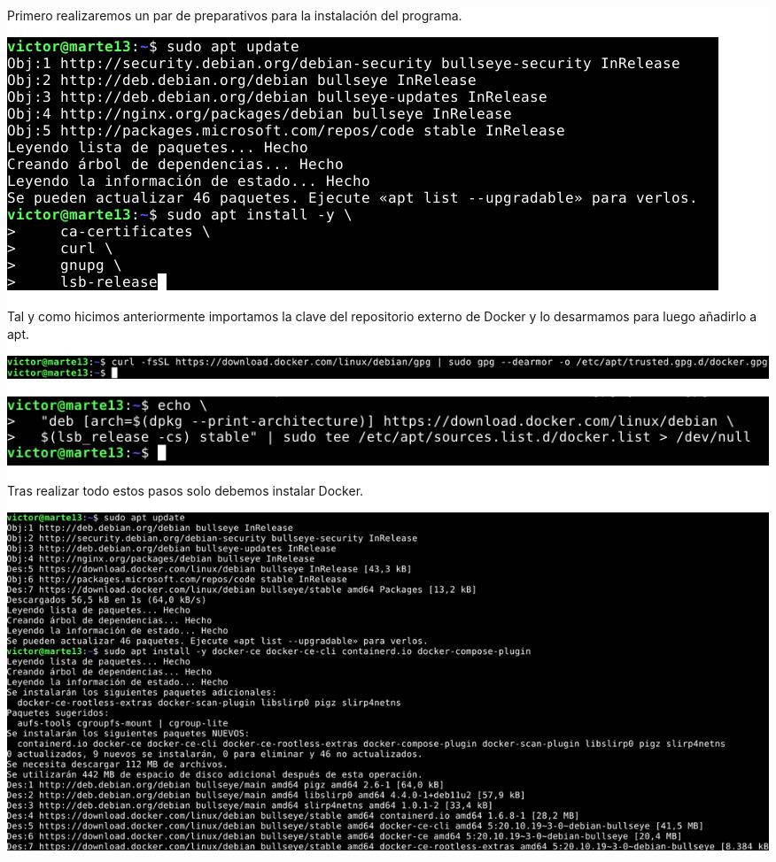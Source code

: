 Primero realizaremos un par de preparativos para la instalación del programa.

![](imgs/imgDocker/1.png)

Tal y como hicimos anteriormente importamos la clave del repositorio externo de Docker y lo desarmamos para luego añadirlo a apt.

![](imgs/imgDocker/2.png)

![](imgs/imgDocker/3.png)

Tras realizar todo estos pasos solo debemos instalar Docker.

![](imgs/imgDocker/4.png)
